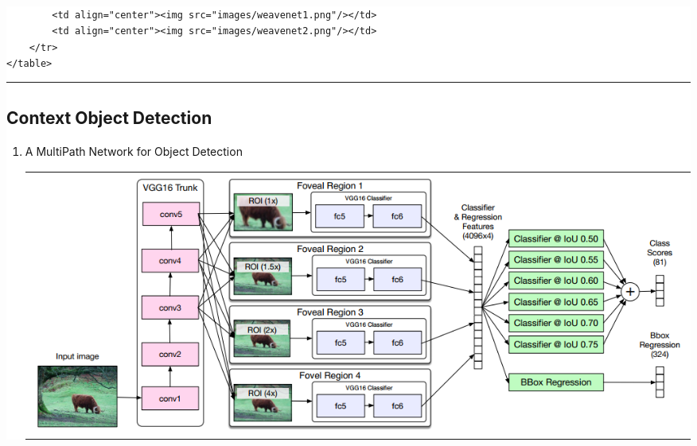             <td align="center"><img src="images/weavenet1.png"/></td>
            <td align="center"><img src="images/weavenet2.png"/></td>
        </tr>
    </table>

----

## Context Object Detection

1. A MultiPath Network for Object Detection

    <table>
        <tr>
            <td align="center"><img src="images/multipath.png"/></td>  
        </tr>
    </table>
